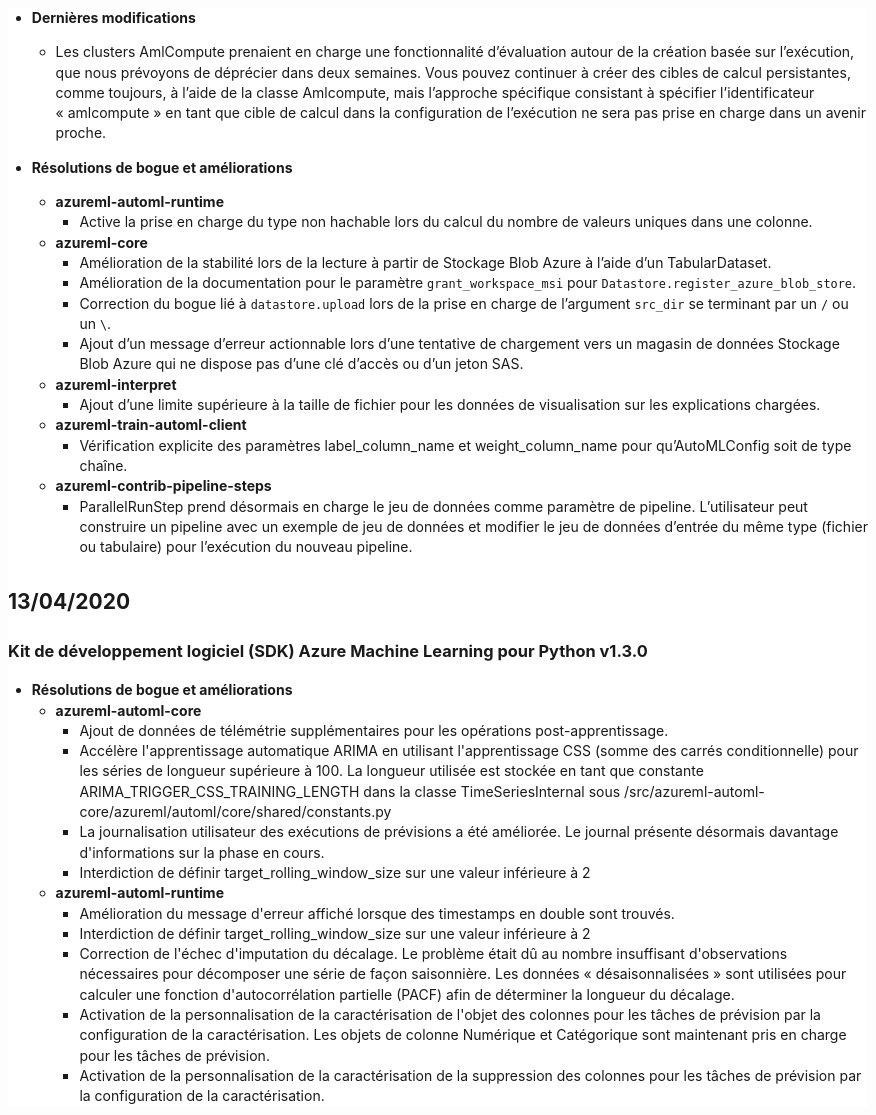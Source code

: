 
+ **Dernières modifications**
  + Les clusters AmlCompute prenaient en charge une fonctionnalité d’évaluation autour de la création basée sur l’exécution, que nous prévoyons de déprécier dans deux semaines. Vous pouvez continuer à créer des cibles de calcul persistantes, comme toujours, à l’aide de la classe Amlcompute, mais l’approche spécifique consistant à spécifier l’identificateur « amlcompute » en tant que cible de calcul dans la configuration de l’exécution ne sera pas prise en charge dans un avenir proche. 

+ **Résolutions de bogue et améliorations**
  + **azureml-automl-runtime**
    + Active la prise en charge du type non hachable lors du calcul du nombre de valeurs uniques dans une colonne.
  + **azureml-core**
    + Amélioration de la stabilité lors de la lecture à partir de Stockage Blob Azure à l’aide d’un TabularDataset.
    + Amélioration de la documentation pour le paramètre `grant_workspace_msi` pour `Datastore.register_azure_blob_store`.
    + Correction du bogue lié à `datastore.upload` lors de la prise en charge de l’argument `src_dir` se terminant par un `/` ou un `\`.
    + Ajout d’un message d’erreur actionnable lors d’une tentative de chargement vers un magasin de données Stockage Blob Azure qui ne dispose pas d’une clé d’accès ou d’un jeton SAS.
  + **azureml-interpret**
    + Ajout d’une limite supérieure à la taille de fichier pour les données de visualisation sur les explications chargées.
  + **azureml-train-automl-client**
    + Vérification explicite des paramètres label_column_name et weight_column_name pour qu’AutoMLConfig soit de type chaîne.
  + **azureml-contrib-pipeline-steps**
    + ParallelRunStep prend désormais en charge le jeu de données comme paramètre de pipeline. L’utilisateur peut construire un pipeline avec un exemple de jeu de données et modifier le jeu de données d’entrée du même type (fichier ou tabulaire) pour l’exécution du nouveau pipeline.

  
## <a name="2020-04-13"></a>13/04/2020

### <a name="azure-machine-learning-sdk-for-python-v130"></a>Kit de développement logiciel (SDK) Azure Machine Learning pour Python v1.3.0

+ **Résolutions de bogue et améliorations**
  + **azureml-automl-core**
    + Ajout de données de télémétrie supplémentaires pour les opérations post-apprentissage.
    + Accélère l'apprentissage automatique ARIMA en utilisant l'apprentissage CSS (somme des carrés conditionnelle) pour les séries de longueur supérieure à 100. La longueur utilisée est stockée en tant que constante ARIMA_TRIGGER_CSS_TRAINING_LENGTH dans la classe TimeSeriesInternal sous /src/azureml-automl-core/azureml/automl/core/shared/constants.py
    + La journalisation utilisateur des exécutions de prévisions a été améliorée. Le journal présente désormais davantage d'informations sur la phase en cours.
    + Interdiction de définir target_rolling_window_size sur une valeur inférieure à 2
  + **azureml-automl-runtime**
    + Amélioration du message d'erreur affiché lorsque des timestamps en double sont trouvés.
    + Interdiction de définir target_rolling_window_size sur une valeur inférieure à 2
    + Correction de l'échec d'imputation du décalage. Le problème était dû au nombre insuffisant d'observations nécessaires pour décomposer une série de façon saisonnière. Les données « désaisonnalisées » sont utilisées pour calculer une fonction d'autocorrélation partielle (PACF) afin de déterminer la longueur du décalage.
    + Activation de la personnalisation de la caractérisation de l'objet des colonnes pour les tâches de prévision par la configuration de la caractérisation. Les objets de colonne Numérique et Catégorique sont maintenant pris en charge pour les tâches de prévision.
    + Activation de la personnalisation de la caractérisation de la suppression des colonnes pour les tâches de prévision par la configuration de la caractérisation.